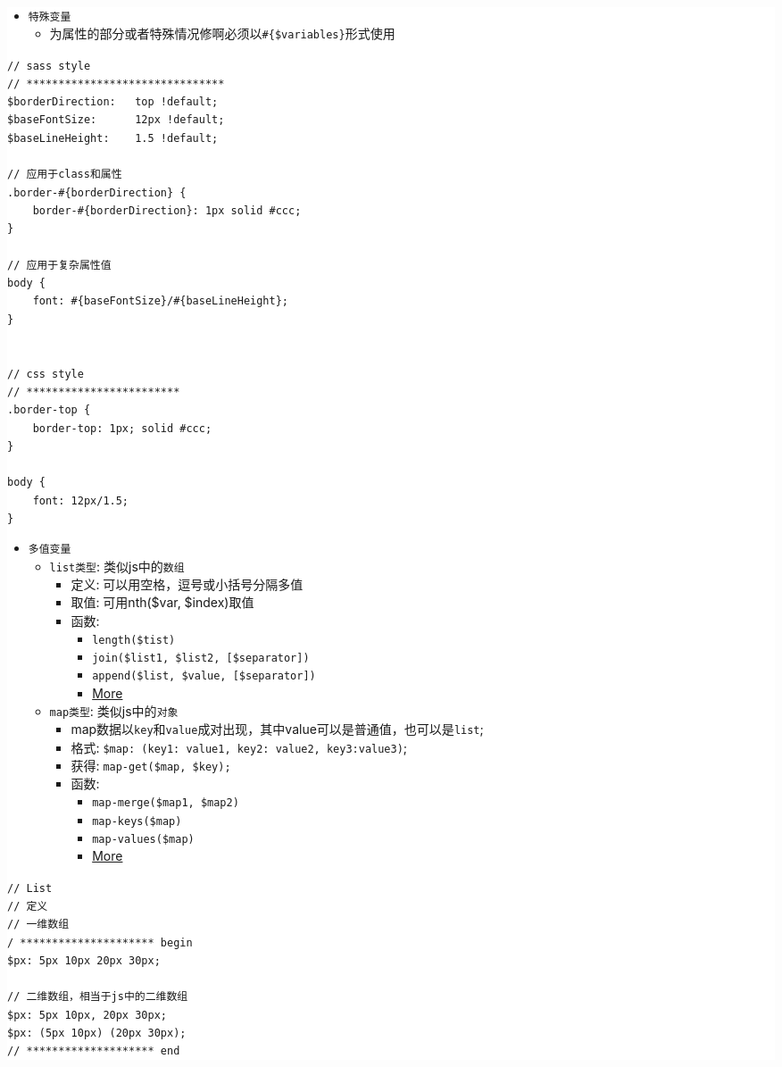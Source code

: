 * `特殊变量`
    * 为属性的部分或者特殊情况修啊必须以`#{$variables}`形式使用

```
// sass style
// *******************************
$borderDirection:   top !default;
$baseFontSize:      12px !default;
$baseLineHeight:    1.5 !default;

// 应用于class和属性
.border-#{borderDirection} {
    border-#{borderDirection}: 1px solid #ccc;
}

// 应用于复杂属性值
body {
    font: #{baseFontSize}/#{baseLineHeight};
}


// css style
// ************************
.border-top {
    border-top: 1px; solid #ccc;
}

body {
    font: 12px/1.5;
}
```

* `多值变量`
    * `list类型`: 类似js中的`数组`
        * 定义: 可以用空格，逗号或小括号分隔多值
        * 取值: 可用nth($var, $index)取值
        * 函数: 
            * `length($tist)`
            * `join($list1, $list2, [$separator])`
            * `append($list, $value, [$separator])`
            * [More](http://sass-lang.com/documentation/Sass/Script/Functions.html)
    * `map类型`: 类似js中的`对象`
        * map数据以`key`和`value`成对出现，其中value可以是普通值，也可以是`list`;
        * 格式: `$map: (key1: value1, key2: value2, key3:value3)`;
        * 获得: `map-get($map, $key);`
        * 函数:
            * `map-merge($map1, $map2)`
            * `map-keys($map)`
            * `map-values($map)`
            * [More](http://sass-lang.com/documentation/Sass/Script/Functions.html)


```
// List
// 定义
// 一维数组
/ ********************* begin
$px: 5px 10px 20px 30px;

// 二维数组，相当于js中的二维数组
$px: 5px 10px, 20px 30px;
$px: (5px 10px) (20px 30px);
// ******************** end
```

